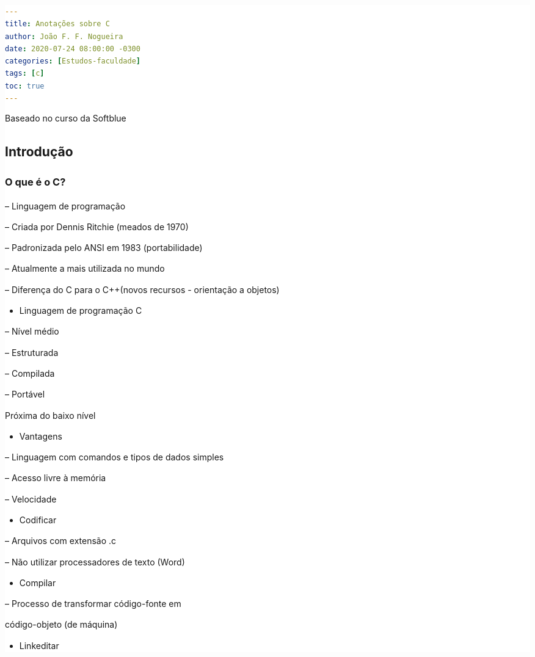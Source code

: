 ```yaml
---
title: Anotações sobre C
author: João F. F. Nogueira
date: 2020-07-24 08:00:00 -0300
categories: [Estudos-faculdade]
tags: [c]
toc: true
---
```


Baseado no curso da Softblue

## Introdução

### O que é o C?

– Linguagem de programação

– Criada por Dennis Ritchie (meados de 1970)

– Padronizada pelo ANSI em 1983 (portabilidade)

– Atualmente a mais utilizada no mundo

– Diferença do C para o C++(novos recursos - orientação a objetos)

* Linguagem de programação C

– Nível médio

– Estruturada

– Compilada

– Portável

Próxima do baixo nível

* Vantagens

– Linguagem com comandos e tipos de dados simples

– Acesso livre à memória

– Velocidade

* Codificar

– Arquivos com extensão .c

– Não utilizar processadores de texto (Word)

* Compilar

– Processo de transformar código-fonte em

código-objeto (de máquina)

* Linkeditar
